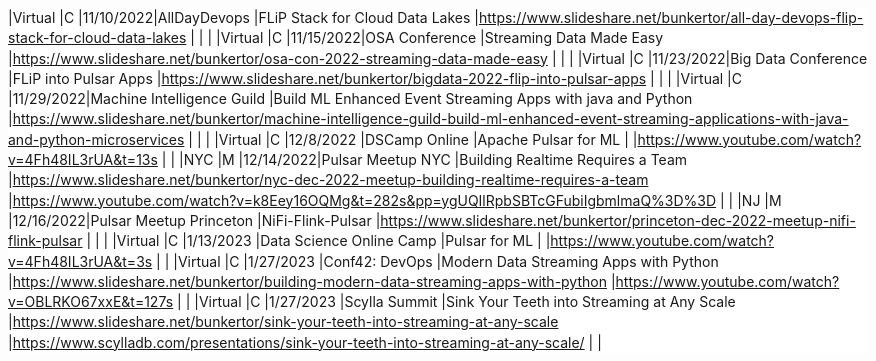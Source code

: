 |Virtual    |C   |11/10/2022|AllDayDevops                                           |FLiP Stack for Cloud Data Lakes                                                  |https://www.slideshare.net/bunkertor/all-day-devops-flip-stack-for-cloud-data-lakes                                                                      |                                                                                                                               |                                                                                                       |
|Virtual    |C   |11/15/2022|OSA Conference                                         |Streaming Data Made Easy                                                         |https://www.slideshare.net/bunkertor/osa-con-2022-streaming-data-made-easy                                                                               |                                                                                                                               |                                                                                                       |
|Virtual    |C   |11/23/2022|Big Data Conference                                    |FLiP into Pulsar Apps                                                            |https://www.slideshare.net/bunkertor/bigdata-2022-flip-into-pulsar-apps                                                                                  |                                                                                                                               |                                                                                                       |
|Virtual    |C   |11/29/2022|Machine Intelligence Guild                             |Build ML Enhanced Event Streaming Apps with java and Python                      |https://www.slideshare.net/bunkertor/machine-intelligence-guild-build-ml-enhanced-event-streaming-applications-with-java-and-python-microservices        |                                                                                                                               |                                                                                                       |
|Virtual    |C   |12/8/2022 |DSCamp Online                                          |Apache Pulsar for ML                                                             |                                                                                                                                                         |https://www.youtube.com/watch?v=4Fh48IL3rUA&t=13s                                                                              |                                                                                                       |
|NYC        |M   |12/14/2022|Pulsar Meetup NYC                                      |Building Realtime Requires a Team                                                |https://www.slideshare.net/bunkertor/nyc-dec-2022-meetup-building-realtime-requires-a-team                                                               |https://www.youtube.com/watch?v=k8Eey16OQMg&t=282s&pp=ygUQIlRpbSBTcGFubiIgbmlmaQ%3D%3D                                         |                                                                                                       |
|NJ         |M   |12/16/2022|Pulsar Meetup Princeton                                |NiFi-Flink-Pulsar                                                                |https://www.slideshare.net/bunkertor/princeton-dec-2022-meetup-nifi-flink-pulsar                                                                         |                                                                                                                               |                                                                                                       |
|Virtual    |C   |1/13/2023 |Data Science Online Camp                               |Pulsar for ML                                                                    |                                                                                                                                                         |https://www.youtube.com/watch?v=4Fh48IL3rUA&t=3s                                                                               |                                                                                                       |
|Virtual    |C   |1/27/2023 |Conf42: DevOps                                         |Modern Data Streaming Apps with Python                                           |https://www.slideshare.net/bunkertor/building-modern-data-streaming-apps-with-python                                                                     |https://www.youtube.com/watch?v=OBLRKO67xxE&t=127s                                                                             |                                                                                                       |
|Virtual    |C   |1/27/2023 |Scylla Summit                                          |Sink Your Teeth into Streaming at Any Scale                                      |https://www.slideshare.net/bunkertor/sink-your-teeth-into-streaming-at-any-scale                                                                         |https://www.scylladb.com/presentations/sink-your-teeth-into-streaming-at-any-scale/                                            |                                                                                                       |